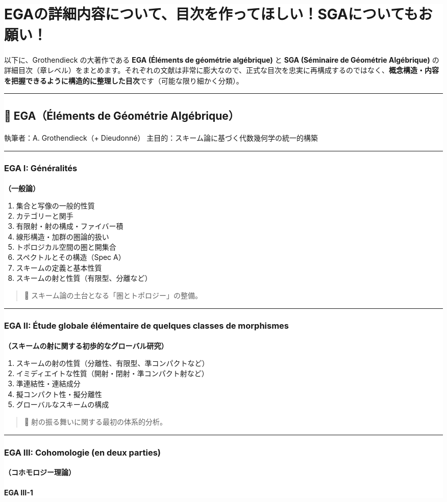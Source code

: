 
# EGAの詳細内容について、目次を作ってほしい！SGAについてもお願い！

以下に、Grothendieck の大著作である **EGA (Éléments de géométrie algébrique)** と **SGA (Séminaire de Géométrie Algébrique)** の詳細目次（章レベル）をまとめます。それぞれの文献は非常に膨大なので、正式な目次を忠実に再構成するのではなく、**概念構造・内容を把握できるように構造的に整理した目次**です（可能な限り細かく分類）。

---

## 📘 **EGA（Éléments de Géométrie Algébrique）**

執筆者：A. Grothendieck（+ Dieudonné）
主目的：スキーム論に基づく代数幾何学の統一的構築

---

### **EGA I: Généralités**

**（一般論）**

1. 集合と写像の一般的性質
2. カテゴリーと関手
3. 有限射・射の構成・ファイバー積
4. 線形構造・加群の圏論的扱い
5. トポロジカル空間の圏と開集合
6. スペクトルとその構造（Spec A）
7. スキームの定義と基本性質
8. スキームの射と性質（有限型、分離など）

> 📌 スキーム論の土台となる「圏とトポロジー」の整備。

---

### **EGA II: Étude globale élémentaire de quelques classes de morphismes**

**（スキームの射に関する初歩的なグローバル研究）**

1. スキームの射の性質（分離性、有限型、準コンパクトなど）
2. イミディエイトな性質（開射・閉射・準コンパクト射など）
3. 準連結性・連結成分
4. 擬コンパクト性・擬分離性
5. グローバルなスキームの構成

> 📌 射の振る舞いに関する最初の体系的分析。

---

### **EGA III: Cohomologie (en deux parties)**

**（コホモロジー理論）**

#### EGA III-1
